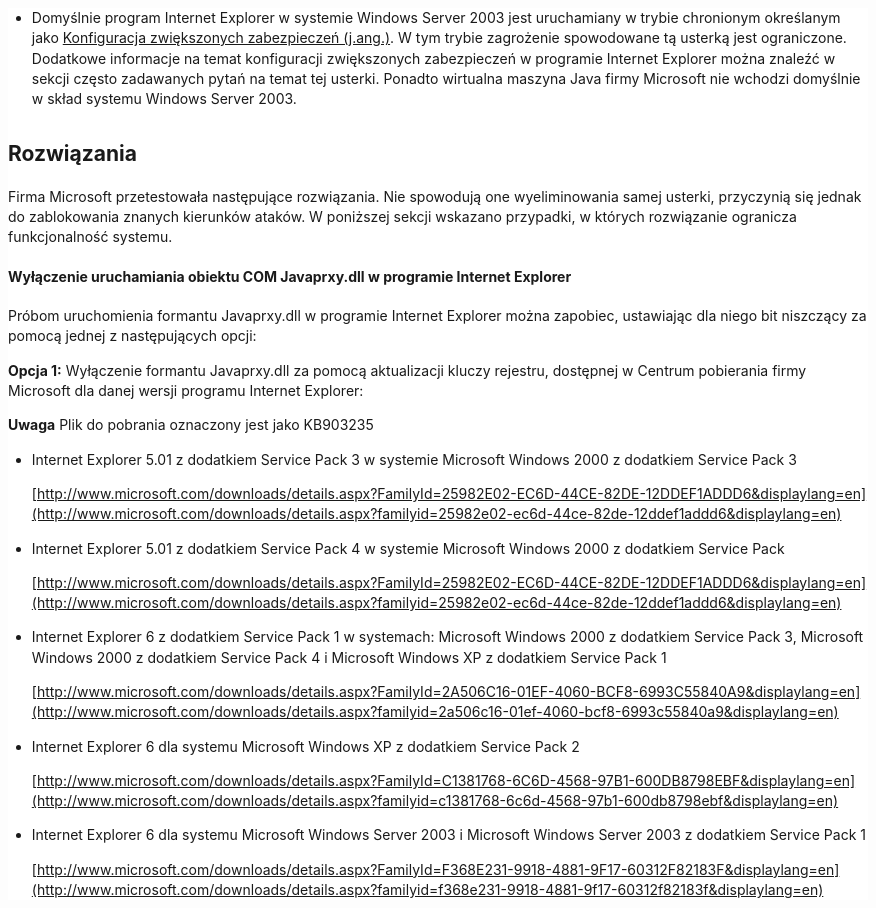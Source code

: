 -   Domyślnie program Internet Explorer w systemie Windows Server 2003 jest uruchamiany w trybie chronionym określanym jako [Konfiguracja zwiększonych zabezpieczeń (j.ang.)](http://msdn.microsoft.com/library/default.asp?url=/workshop/security/szone/overview/esc_changes.asp). W tym trybie zagrożenie spowodowane tą usterką jest ograniczone. Dodatkowe informacje na temat konfiguracji zwiększonych zabezpieczeń w programie Internet Explorer można znaleźć w sekcji często zadawanych pytań na temat tej usterki. Ponadto wirtualna maszyna Java firmy Microsoft nie wchodzi domyślnie w skład systemu Windows Server 2003.

Rozwiązania
-----------

Firma Microsoft przetestowała następujące rozwiązania. Nie spowodują one wyeliminowania samej usterki, przyczynią się jednak do zablokowania znanych kierunków ataków. W poniższej sekcji wskazano przypadki, w których rozwiązanie ogranicza funkcjonalność systemu.

#### Wyłączenie uruchamiania obiektu COM Javaprxy.dll w programie Internet Explorer

Próbom uruchomienia formantu Javaprxy.dll w programie Internet Explorer można zapobiec, ustawiając dla niego bit niszczący za pomocą jednej z następujących opcji:

**Opcja 1:** Wyłączenie formantu Javaprxy.dll za pomocą aktualizacji kluczy rejestru, dostępnej w Centrum pobierania firmy Microsoft dla danej wersji programu Internet Explorer:

**Uwaga** Plik do pobrania oznaczony jest jako KB903235

-   Internet Explorer 5.01 z dodatkiem Service Pack 3 w systemie Microsoft Windows 2000 z dodatkiem Service Pack 3

    [http://www.microsoft.com/downloads/details.aspx?FamilyId=25982E02-EC6D-44CE-82DE-12DDEF1ADDD6&displaylang=en](http://www.microsoft.com/downloads/details.aspx?familyid=25982e02-ec6d-44ce-82de-12ddef1addd6&displaylang=en)

-   Internet Explorer 5.01 z dodatkiem Service Pack 4 w systemie Microsoft Windows 2000 z dodatkiem Service Pack

    [http://www.microsoft.com/downloads/details.aspx?FamilyId=25982E02-EC6D-44CE-82DE-12DDEF1ADDD6&displaylang=en](http://www.microsoft.com/downloads/details.aspx?familyid=25982e02-ec6d-44ce-82de-12ddef1addd6&displaylang=en)

-   Internet Explorer 6 z dodatkiem Service Pack 1 w systemach: Microsoft Windows 2000 z dodatkiem Service Pack 3, Microsoft Windows 2000 z dodatkiem Service Pack 4 i Microsoft Windows XP z dodatkiem Service Pack 1

    [http://www.microsoft.com/downloads/details.aspx?FamilyId=2A506C16-01EF-4060-BCF8-6993C55840A9&displaylang=en](http://www.microsoft.com/downloads/details.aspx?familyid=2a506c16-01ef-4060-bcf8-6993c55840a9&displaylang=en)

-   Internet Explorer 6 dla systemu Microsoft Windows XP z dodatkiem Service Pack 2

    [http://www.microsoft.com/downloads/details.aspx?FamilyId=C1381768-6C6D-4568-97B1-600DB8798EBF&displaylang=en](http://www.microsoft.com/downloads/details.aspx?familyid=c1381768-6c6d-4568-97b1-600db8798ebf&displaylang=en)

-   Internet Explorer 6 dla systemu Microsoft Windows Server 2003 i Microsoft Windows Server 2003 z dodatkiem Service Pack 1

    [http://www.microsoft.com/downloads/details.aspx?FamilyId=F368E231-9918-4881-9F17-60312F82183F&displaylang=en](http://www.microsoft.com/downloads/details.aspx?familyid=f368e231-9918-4881-9f17-60312f82183f&displaylang=en)

